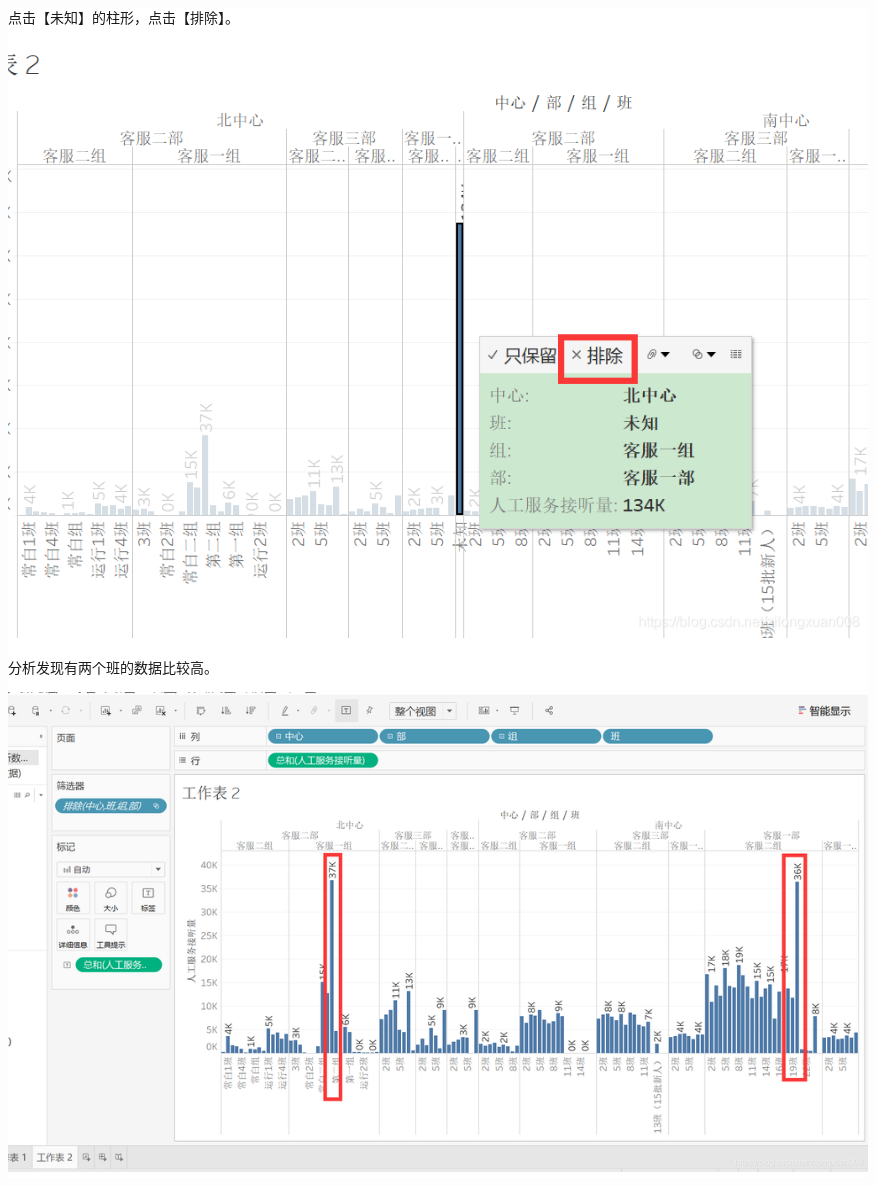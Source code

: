 点击【未知】的柱形，点击【排除】。

![Tableau%20%E5%85%AB%E3%80%81%20c9230/20210625100939869.png](Tableau%20%E5%85%AB%E3%80%81%20c9230/20210625100939869.png)

分析发现有两个班的数据比较高。

![Tableau%20%E5%85%AB%E3%80%81%20c9230/20210625101121118.png](Tableau%20%E5%85%AB%E3%80%81%20c9230/20210625101121118.png)
